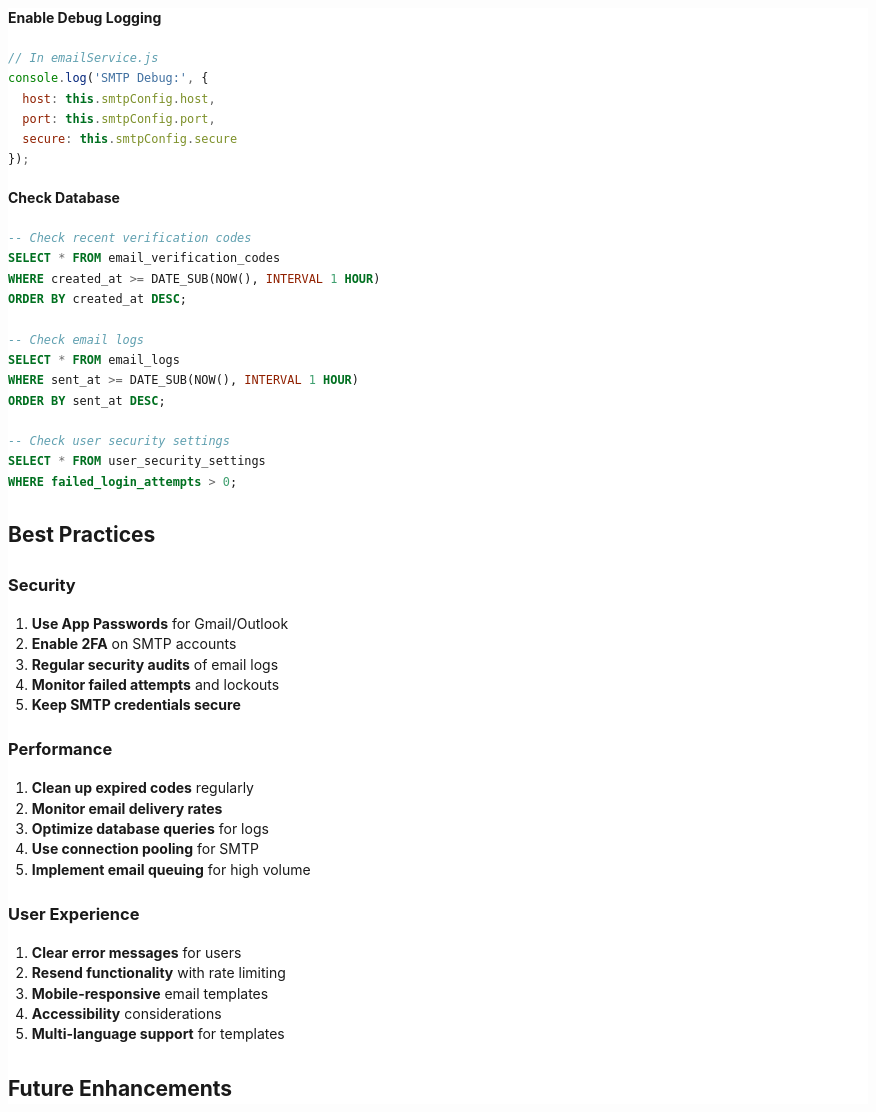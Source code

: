 #### Enable Debug Logging
```javascript
// In emailService.js
console.log('SMTP Debug:', {
  host: this.smtpConfig.host,
  port: this.smtpConfig.port,
  secure: this.smtpConfig.secure
});
```

#### Check Database
```sql
-- Check recent verification codes
SELECT * FROM email_verification_codes 
WHERE created_at >= DATE_SUB(NOW(), INTERVAL 1 HOUR)
ORDER BY created_at DESC;

-- Check email logs
SELECT * FROM email_logs 
WHERE sent_at >= DATE_SUB(NOW(), INTERVAL 1 HOUR)
ORDER BY sent_at DESC;

-- Check user security settings
SELECT * FROM user_security_settings 
WHERE failed_login_attempts > 0;
```

## Best Practices

### Security
1. **Use App Passwords** for Gmail/Outlook
2. **Enable 2FA** on SMTP accounts
3. **Regular security audits** of email logs
4. **Monitor failed attempts** and lockouts
5. **Keep SMTP credentials secure**

### Performance
1. **Clean up expired codes** regularly
2. **Monitor email delivery rates**
3. **Optimize database queries** for logs
4. **Use connection pooling** for SMTP
5. **Implement email queuing** for high volume

### User Experience
1. **Clear error messages** for users
2. **Resend functionality** with rate limiting
3. **Mobile-responsive** email templates
4. **Accessibility** considerations
5. **Multi-language support** for templates

## Future Enhancements
